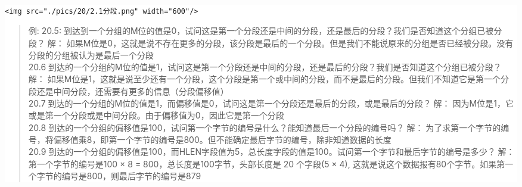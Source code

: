     <img src="./pics/20/2.1分段.png" width="600"/>

> 例:
20.5:
到达到一个分组的M位的值是0，试问这是第一个分段还是中间的分段，还是最后的分段？我们是否知道这个分组已被分段？
解：
如果M位是0，这就是说不存在更多的分段，该分段是最后的一个分段。但是我们不能说原来的分组是否已经被分段。没有分段的分组被认为是最后一个分段
\
20.6
到达的一个分组的M位的值是1，试问这是第一个分段还是中间的分段，还是最后的分段？我们是否知道这个分组已被分段？
解：
如果M位是1，这就是说至少还有一个分段，这个分段是第一个或中间的分段，而不是最后的分段。但我们不知道它是第一个分段还是中间分段，还需要有更多的信息（分段偏移值）
\
20.7
到达的一个分组的M位的值是1，而偏移值是0，试问这是第一个分段还是最后的分段，或是最后的分段？
解：
因为M位是1，它或是第一个分段或是中间分段。由于偏移值为0，因此它是第一个分段
\
20.8
到达的一个分组的偏移值是100，试问第一个字节的编号是什么？能知道最后一个分段的编号吗？
解：
为了求第一个字节的编号，将偏移值乘8，即第一个字节的编号是800。但不能确定最后字节的编号，除非知道数据的长度
\
20.9
到达的一个分组的偏移值是100，而HLEN字段值为5，总长度字段的值是100。试问第一个字节和最后字节的编号是多少？
解：
第一个字节的编号是100 × 8 = 800，总长度是100字节，头部长度是 20 个字段(5 × 4), 这就是说这个数据报有80个字节。如果第一个字节的编号是800，则最后字节的编号是879
